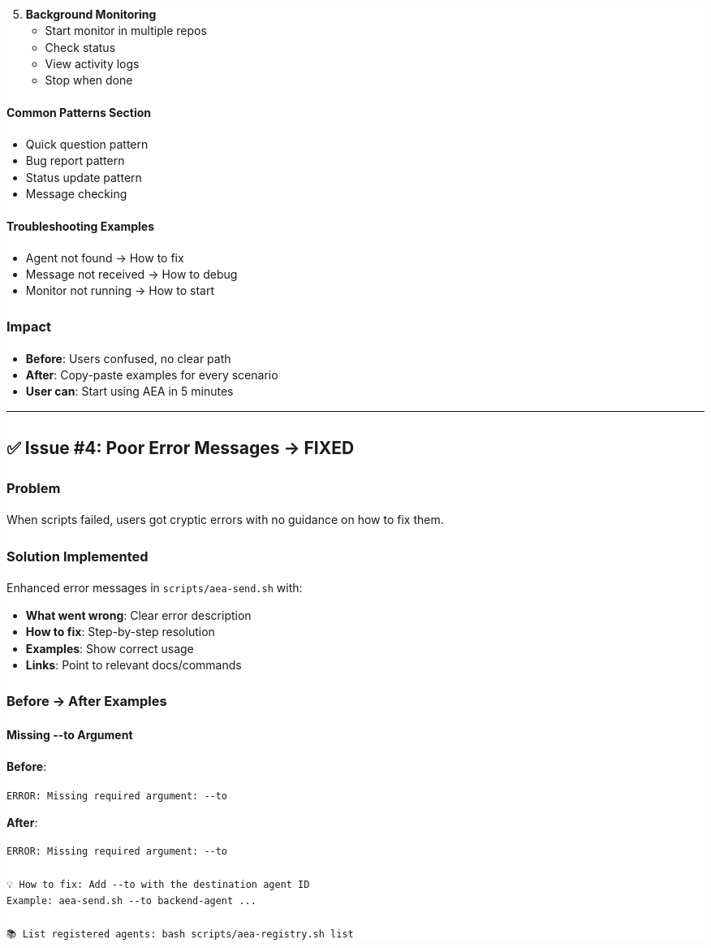 5. **Background Monitoring**
   - Start monitor in multiple repos
   - Check status
   - View activity logs
   - Stop when done

#### Common Patterns Section
- Quick question pattern
- Bug report pattern
- Status update pattern
- Message checking

#### Troubleshooting Examples
- Agent not found → How to fix
- Message not received → How to debug
- Monitor not running → How to start

### **Impact**
- **Before**: Users confused, no clear path
- **After**: Copy-paste examples for every scenario
- **User can**: Start using AEA in 5 minutes

---

## ✅ **Issue #4: Poor Error Messages** → FIXED

### **Problem**
When scripts failed, users got cryptic errors with no guidance on how to fix them.

### **Solution Implemented**
Enhanced error messages in `scripts/aea-send.sh` with:
- **What went wrong**: Clear error description
- **How to fix**: Step-by-step resolution
- **Examples**: Show correct usage
- **Links**: Point to relevant docs/commands

### **Before → After Examples**

#### Missing --to Argument
**Before**:
```
ERROR: Missing required argument: --to
```

**After**:
```
ERROR: Missing required argument: --to

💡 How to fix: Add --to with the destination agent ID
Example: aea-send.sh --to backend-agent ...

📚 List registered agents: bash scripts/aea-registry.sh list
```
